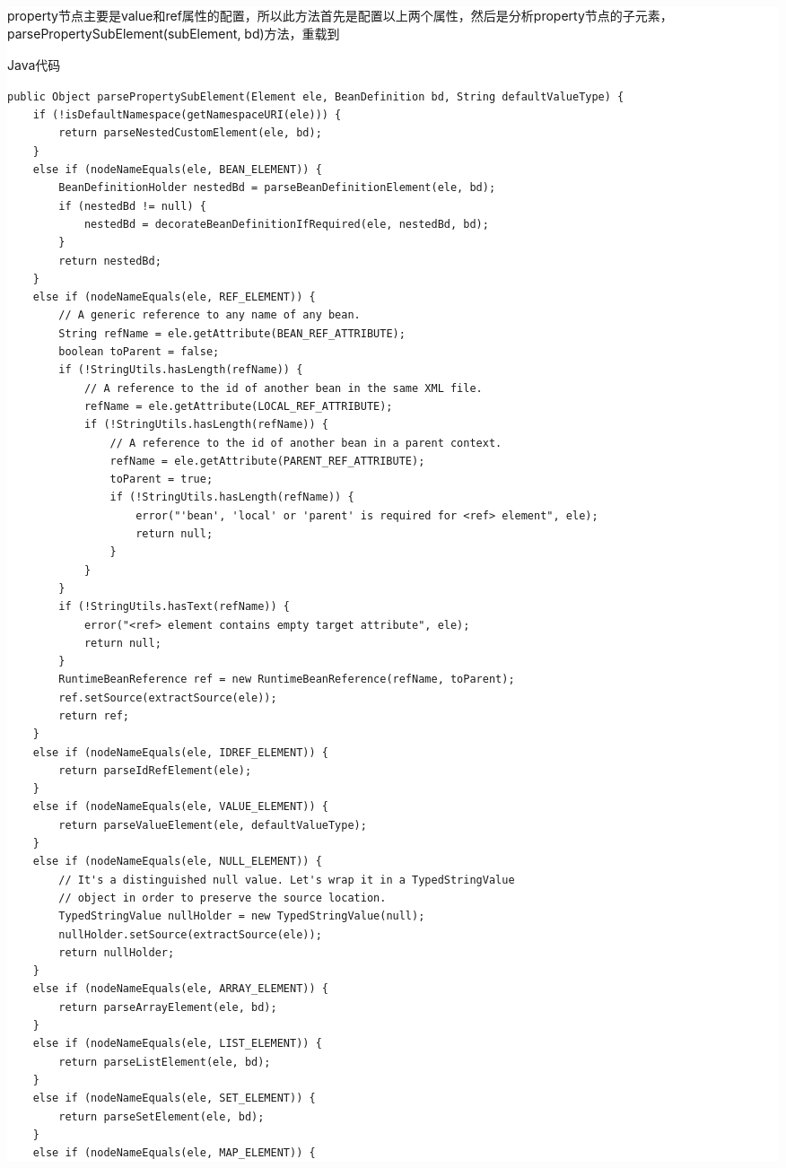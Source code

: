 property节点主要是value和ref属性的配置，所以此方法首先是配置以上两个属性，然后是分析property节点的子元素，parsePropertySubElement(subElement, bd)方法，重载到

Java代码   

```
public Object parsePropertySubElement(Element ele, BeanDefinition bd, String defaultValueType) {  
    if (!isDefaultNamespace(getNamespaceURI(ele))) {  
        return parseNestedCustomElement(ele, bd);  
    }  
    else if (nodeNameEquals(ele, BEAN_ELEMENT)) {  
        BeanDefinitionHolder nestedBd = parseBeanDefinitionElement(ele, bd);  
        if (nestedBd != null) {  
            nestedBd = decorateBeanDefinitionIfRequired(ele, nestedBd, bd);  
        }  
        return nestedBd;  
    }  
    else if (nodeNameEquals(ele, REF_ELEMENT)) {  
        // A generic reference to any name of any bean.  
        String refName = ele.getAttribute(BEAN_REF_ATTRIBUTE);  
        boolean toParent = false;  
        if (!StringUtils.hasLength(refName)) {  
            // A reference to the id of another bean in the same XML file.  
            refName = ele.getAttribute(LOCAL_REF_ATTRIBUTE);  
            if (!StringUtils.hasLength(refName)) {  
                // A reference to the id of another bean in a parent context.  
                refName = ele.getAttribute(PARENT_REF_ATTRIBUTE);  
                toParent = true;  
                if (!StringUtils.hasLength(refName)) {  
                    error("'bean', 'local' or 'parent' is required for <ref> element", ele);  
                    return null;  
                }  
            }  
        }  
        if (!StringUtils.hasText(refName)) {  
            error("<ref> element contains empty target attribute", ele);  
            return null;  
        }  
        RuntimeBeanReference ref = new RuntimeBeanReference(refName, toParent);  
        ref.setSource(extractSource(ele));  
        return ref;  
    }  
    else if (nodeNameEquals(ele, IDREF_ELEMENT)) {  
        return parseIdRefElement(ele);  
    }  
    else if (nodeNameEquals(ele, VALUE_ELEMENT)) {  
        return parseValueElement(ele, defaultValueType);  
    }  
    else if (nodeNameEquals(ele, NULL_ELEMENT)) {  
        // It's a distinguished null value. Let's wrap it in a TypedStringValue  
        // object in order to preserve the source location.  
        TypedStringValue nullHolder = new TypedStringValue(null);  
        nullHolder.setSource(extractSource(ele));  
        return nullHolder;  
    }  
    else if (nodeNameEquals(ele, ARRAY_ELEMENT)) {  
        return parseArrayElement(ele, bd);  
    }  
    else if (nodeNameEquals(ele, LIST_ELEMENT)) {  
        return parseListElement(ele, bd);  
    }  
    else if (nodeNameEquals(ele, SET_ELEMENT)) {  
        return parseSetElement(ele, bd);  
    }  
    else if (nodeNameEquals(ele, MAP_ELEMENT)) {  
```